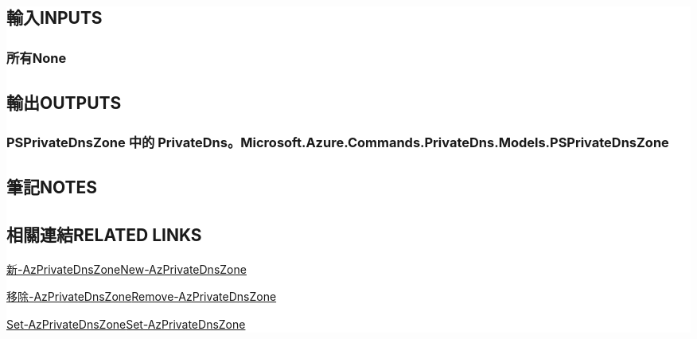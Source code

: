 ## <span data-ttu-id="e28e1-130">輸入</span><span class="sxs-lookup"><span data-stu-id="e28e1-130">INPUTS</span></span>

### <span data-ttu-id="e28e1-131">所有</span><span class="sxs-lookup"><span data-stu-id="e28e1-131">None</span></span>

## <span data-ttu-id="e28e1-132">輸出</span><span class="sxs-lookup"><span data-stu-id="e28e1-132">OUTPUTS</span></span>

### <span data-ttu-id="e28e1-133">PSPrivateDnsZone 中的 PrivateDns。</span><span class="sxs-lookup"><span data-stu-id="e28e1-133">Microsoft.Azure.Commands.PrivateDns.Models.PSPrivateDnsZone</span></span>

## <span data-ttu-id="e28e1-134">筆記</span><span class="sxs-lookup"><span data-stu-id="e28e1-134">NOTES</span></span>

## <span data-ttu-id="e28e1-135">相關連結</span><span class="sxs-lookup"><span data-stu-id="e28e1-135">RELATED LINKS</span></span>

[<span data-ttu-id="e28e1-136">新-AzPrivateDnsZone</span><span class="sxs-lookup"><span data-stu-id="e28e1-136">New-AzPrivateDnsZone</span></span>](./New-AzPrivateDnsZone.md)

[<span data-ttu-id="e28e1-137">移除-AzPrivateDnsZone</span><span class="sxs-lookup"><span data-stu-id="e28e1-137">Remove-AzPrivateDnsZone</span></span>](./Remove-AzPrivateDnsZone.md)

[<span data-ttu-id="e28e1-138">Set-AzPrivateDnsZone</span><span class="sxs-lookup"><span data-stu-id="e28e1-138">Set-AzPrivateDnsZone</span></span>](./Set-AzPrivateDnsZone.md)
